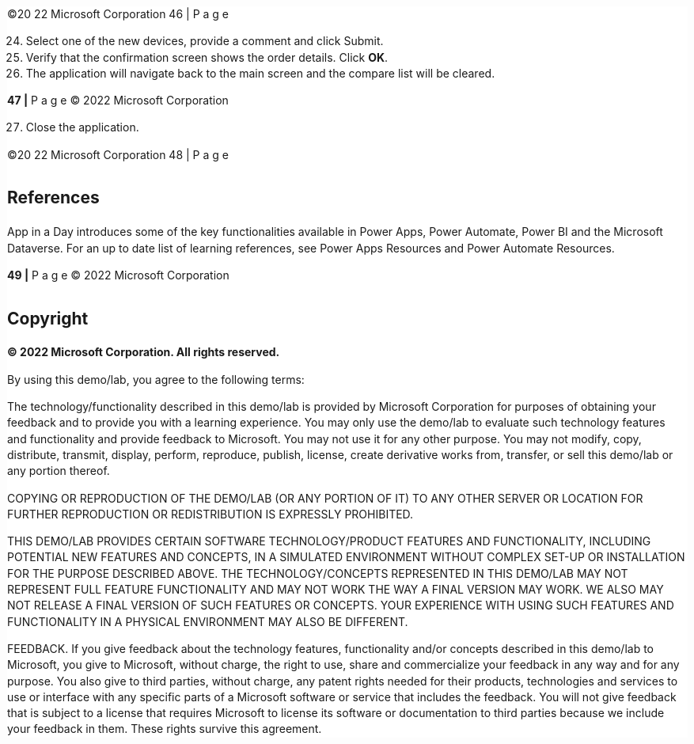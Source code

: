 
©20 22 Microsoft Corporation 46 | P a g e

24. Select one of the new devices, provide a comment and click Submit.
25. Verify that the confirmation screen shows the order details. Click **OK**.
26. The application will navigate back to the main screen and the compare list will be cleared.


**47 |** P a g e © 2022 Microsoft Corporation

27. Close the application.


©20 22 Microsoft Corporation 48 | P a g e

## References

App in a Day introduces some of the key functionalities available in Power Apps, Power Automate, Power BI and the
Microsoft Dataverse. For an up to date list of learning references, see Power Apps Resources and Power Automate
Resources.


**49 |** P a g e © 2022 Microsoft Corporation

## Copyright

**© 2022 Microsoft Corporation. All rights reserved.**

By using this demo/lab, you agree to the following terms:

The technology/functionality described in this demo/lab is provided by Microsoft Corporation for purposes of obtaining
your feedback and to provide you with a learning experience. You may only use the demo/lab to evaluate such technology
features and functionality and provide feedback to Microsoft. You may not use it for any other purpose. You may not
modify, copy, distribute, transmit, display, perform, reproduce, publish, license, create derivative works from, transfer, or
sell this demo/lab or any portion thereof.

COPYING OR REPRODUCTION OF THE DEMO/LAB (OR ANY PORTION OF IT) TO ANY OTHER SERVER OR
LOCATION FOR FURTHER REPRODUCTION OR REDISTRIBUTION IS EXPRESSLY PROHIBITED.

THIS DEMO/LAB PROVIDES CERTAIN SOFTWARE TECHNOLOGY/PRODUCT FEATURES AND FUNCTIONALITY,
INCLUDING POTENTIAL NEW FEATURES AND CONCEPTS, IN A SIMULATED ENVIRONMENT WITHOUT
COMPLEX SET-UP OR INSTALLATION FOR THE PURPOSE DESCRIBED ABOVE. THE TECHNOLOGY/CONCEPTS
REPRESENTED IN THIS DEMO/LAB MAY NOT REPRESENT FULL FEATURE FUNCTIONALITY AND MAY NOT
WORK THE WAY A FINAL VERSION MAY WORK. WE ALSO MAY NOT RELEASE A FINAL VERSION OF SUCH
FEATURES OR CONCEPTS. YOUR EXPERIENCE WITH USING SUCH FEATURES AND FUNCTIONALITY IN A
PHYSICAL ENVIRONMENT MAY ALSO BE DIFFERENT.

FEEDBACK. If you give feedback about the technology features, functionality and/or concepts described in this demo/lab
to Microsoft, you give to Microsoft, without charge, the right to use, share and commercialize your feedback in any way
and for any purpose. You also give to third parties, without charge, any patent rights needed for their products,
technologies and services to use or interface with any specific parts of a Microsoft software or service that includes the
feedback. You will not give feedback that is subject to a license that requires Microsoft to license its software or
documentation to third parties because we include your feedback in them. These rights survive this agreement.
